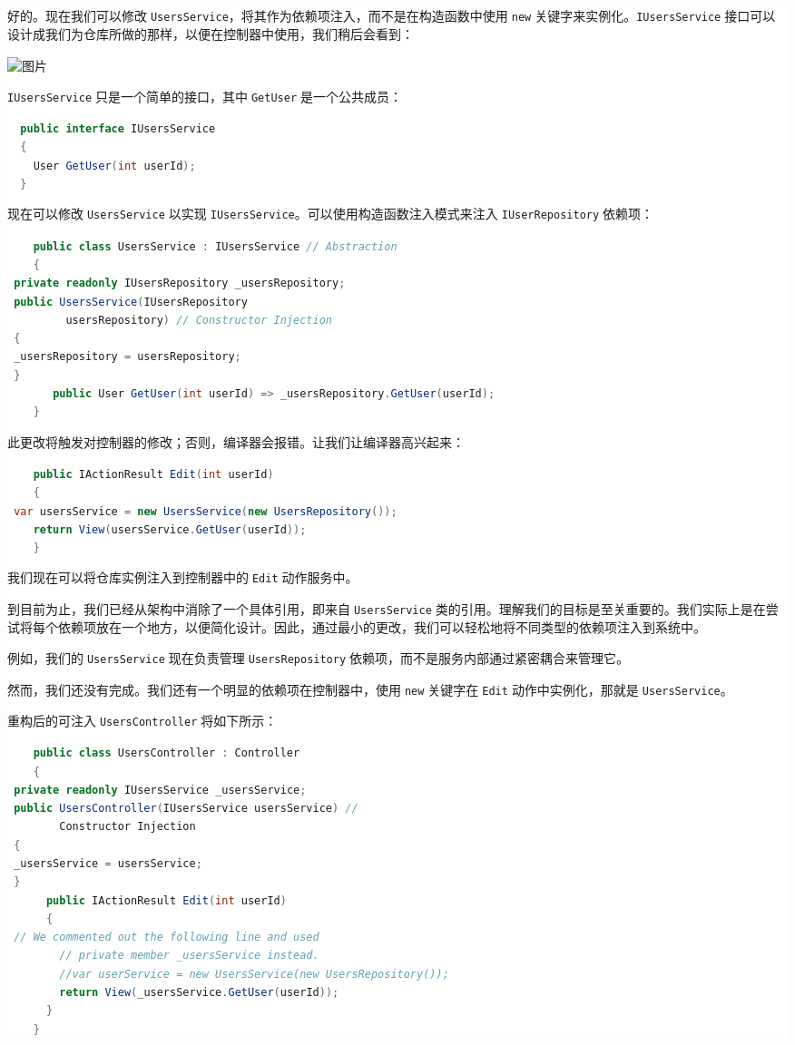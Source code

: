 好的。现在我们可以修改 `UsersService`，将其作为依赖项注入，而不是在构造函数中使用 `new` 关键字来实例化。`IUsersService` 接口可以设计成我们为仓库所做的那样，以便在控制器中使用，我们稍后会看到：

![图片](img/05c82b32-7b0b-461c-907c-2ba6bdfe3bf9.png)

`IUsersService` 只是一个简单的接口，其中 `GetUser` 是一个公共成员：

```cs
  public interface IUsersService
  {
    User GetUser(int userId);
  }
```

现在可以修改 `UsersService` 以实现 `IUsersService`。可以使用构造函数注入模式来注入 `IUserRepository` 依赖项：

```cs
    public class UsersService : IUsersService // Abstraction
    {
 private readonly IUsersRepository _usersRepository;
 public UsersService(IUsersRepository 
         usersRepository) // Constructor Injection
 {
 _usersRepository = usersRepository;
 }
       public User GetUser(int userId) => _usersRepository.GetUser(userId);
    }
```

此更改将触发对控制器的修改；否则，编译器会报错。让我们让编译器高兴起来：

```cs
    public IActionResult Edit(int userId)
    {
 var usersService = new UsersService(new UsersRepository());
    return View(usersService.GetUser(userId));
    }
```

我们现在可以将仓库实例注入到控制器中的 `Edit` 动作服务中。

到目前为止，我们已经从架构中消除了一个具体引用，即来自 `UsersService` 类的引用。理解我们的目标是至关重要的。我们实际上是在尝试将每个依赖项放在一个地方，以便简化设计。因此，通过最小的更改，我们可以轻松地将不同类型的依赖项注入到系统中。

例如，我们的 `UsersService` 现在负责管理 `UsersRepository` 依赖项，而不是服务内部通过紧密耦合来管理它。

然而，我们还没有完成。我们还有一个明显的依赖项在控制器中，使用 `new` 关键字在 `Edit` 动作中实例化，那就是 `UsersService`。

重构后的可注入 `UsersController` 将如下所示：

```cs
    public class UsersController : Controller
    {
 private readonly IUsersService _usersService;
 public UsersController(IUsersService usersService) // 
        Constructor Injection
 {
 _usersService = usersService;
 } 
      public IActionResult Edit(int userId)
      {
 // We commented out the following line and used
        // private member _usersService instead.
        //var userService = new UsersService(new UsersRepository());
        return View(_usersService.GetUser(userId));
      }
    }
```
